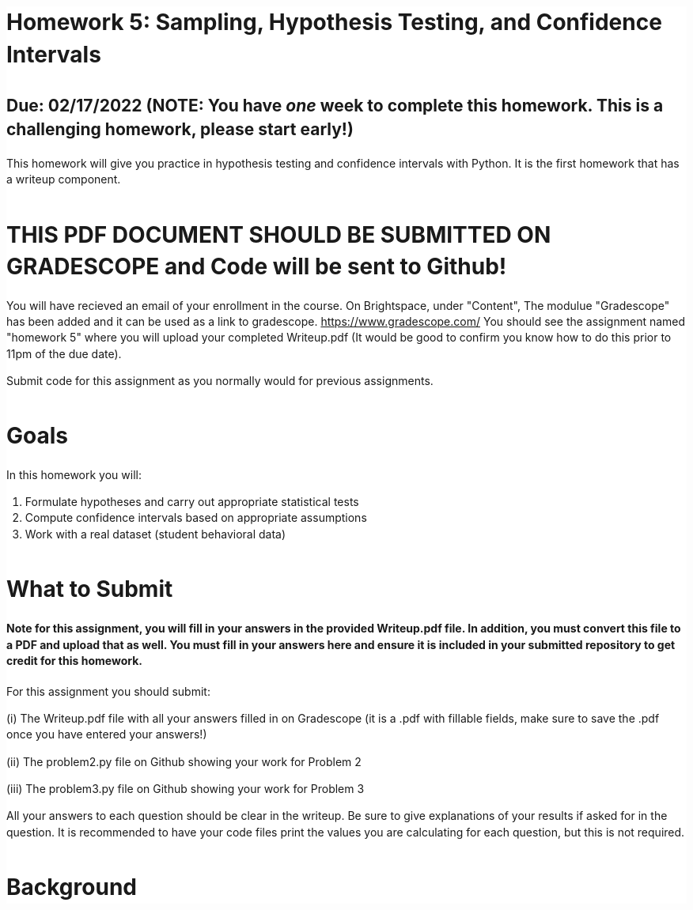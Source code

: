 # Homework 5: Sampling, Hypothesis Testing, and Confidence Intervals
## Due: 02/17/2022 (NOTE: You have *one* week to complete this homework. This is a challenging homework, please start early!)
This homework will give you practice in hypothesis testing and confidence intervals with Python. It is the first homework that has a writeup component.

# THIS PDF DOCUMENT SHOULD BE SUBMITTED ON GRADESCOPE and Code will be sent to Github!
You will have recieved an email of your enrollment in the course. On Brightspace, under "Content", The modulue "Gradescope" has been added and it can be used as a link to gradescope. https://www.gradescope.com/ You should see the assignment named "homework 5" where you will upload your completed Writeup.pdf (It would be good to confirm you know how to do this prior to 11pm of the due date).

Submit code for this assignment as you normally would for previous assignments.

# Goals

In this homework you will:

1. Formulate hypotheses and carry out appropriate statistical tests
2. Compute confidence intervals based on appropriate assumptions
3. Work with a real dataset (student behavioral data)

# What to Submit

#### Note for this assignment, you will fill in your answers in the provided Writeup.pdf file. In addition, you must convert this file to a PDF and upload that as well. You must fill in your answers here and ensure it is included in your submitted repository to get credit for this homework. 
For this assignment you should submit:

(i) The Writeup.pdf file with all your answers filled in on Gradescope (it is a .pdf with fillable fields, make sure to save the .pdf once you have entered your answers!)

(ii) The problem2.py file on Github showing your work for Problem 2 

(iii) The problem3.py file on Github showing your work for Problem 3 

All your answers to each question should be clear in the writeup. Be sure to give explanations of your results if asked for in the question. It is recommended to have your code files print the values you are calculating for each question, but this is not required.

# Background
